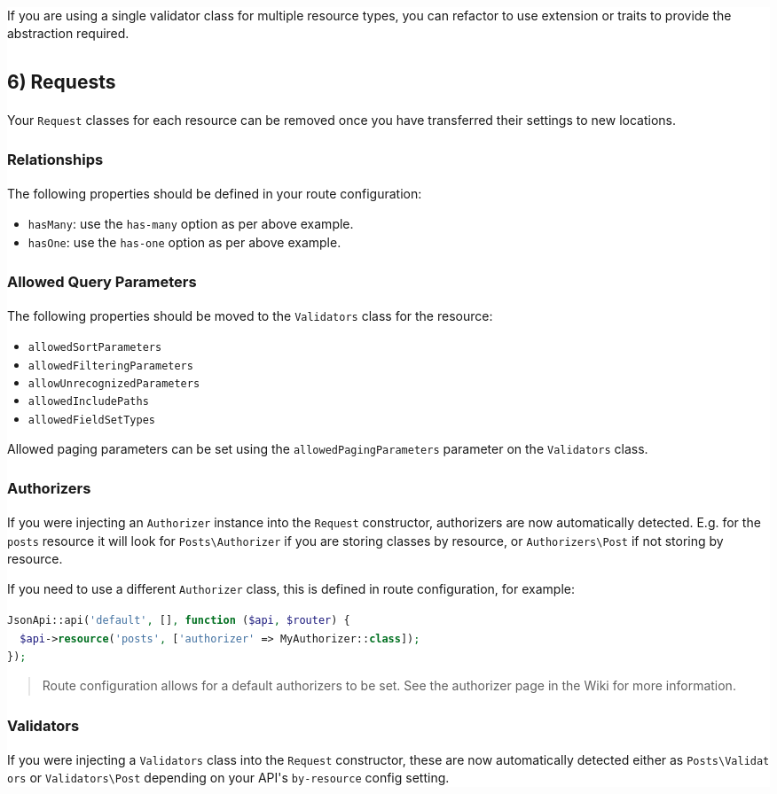 If you are using a single validator class for multiple resource types, you can refactor to use extension or traits
to provide the abstraction required.

## 6) Requests

Your `Request` classes for each resource can be removed once you have transferred their settings to new locations.

### Relationships

The following properties should be defined in your route configuration:

- `hasMany`: use the `has-many` option as per above example.
- `hasOne`: use the `has-one` option as per above example.

### Allowed Query Parameters

The following properties should be moved to the `Validators` class for the resource:

- `allowedSortParameters`
- `allowedFilteringParameters`
- `allowUnrecognizedParameters`
- `allowedIncludePaths`
- `allowedFieldSetTypes`

Allowed paging parameters can be set using the `allowedPagingParameters` parameter on the `Validators` class.

### Authorizers

If you were injecting an `Authorizer` instance into the `Request` constructor, authorizers are now automatically
detected. E.g. for the `posts` resource it will look for `Posts\Authorizer` if you are storing classes by resource,
or `Authorizers\Post` if not storing by resource.

If you need to use a different `Authorizer` class, this is defined in route configuration, for example:

```php
JsonApi::api('default', [], function ($api, $router) {
  $api->resource('posts', ['authorizer' => MyAuthorizer::class]);
});
```

> Route configuration allows for a default authorizers to be set. See the authorizer page in the Wiki for 
more information.

### Validators

If you were injecting a `Validators` class into the `Request` constructor, these are now automatically detected
either as `Posts\Validators` or `Validators\Post` depending on your API's `by-resource` config setting.
